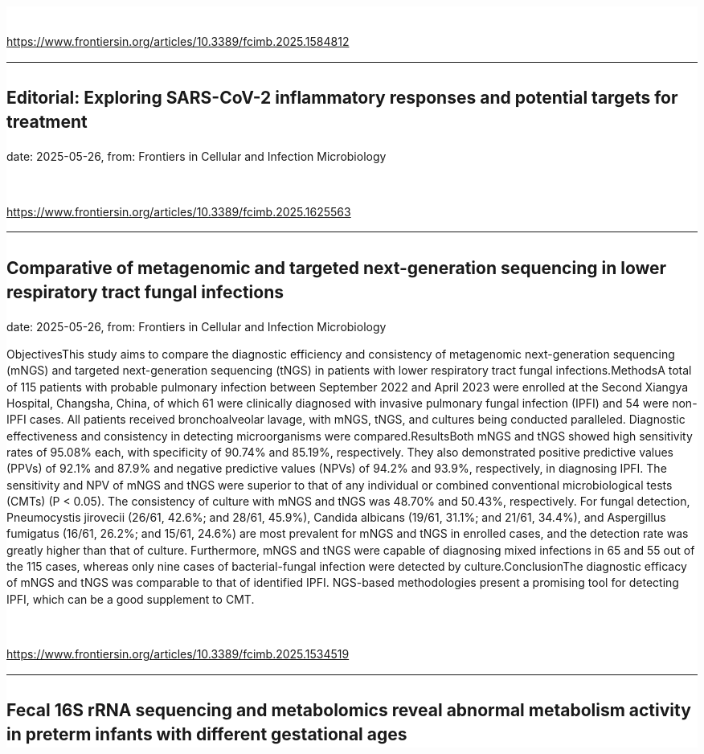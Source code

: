 <br> 

<https://www.frontiersin.org/articles/10.3389/fcimb.2025.1584812>

---

## Editorial: Exploring SARS-CoV-2 inflammatory responses and potential targets for treatment

date: 2025-05-26, from: Frontiers in Cellular and Infection Microbiology

 

<br> 

<https://www.frontiersin.org/articles/10.3389/fcimb.2025.1625563>

---

## Comparative of metagenomic and targeted next-generation sequencing in lower respiratory tract fungal infections

date: 2025-05-26, from: Frontiers in Cellular and Infection Microbiology

ObjectivesThis study aims to compare the diagnostic efficiency and consistency of metagenomic next-generation sequencing (mNGS) and targeted next-generation sequencing (tNGS) in patients with lower respiratory tract fungal infections.MethodsA total of 115 patients with probable pulmonary infection between September 2022 and April 2023 were enrolled at the Second Xiangya Hospital, Changsha, China, of which 61 were clinically diagnosed with invasive pulmonary fungal infection (IPFI) and 54 were non-IPFI cases. All patients received bronchoalveolar lavage, with mNGS, tNGS, and cultures being conducted paralleled. Diagnostic effectiveness and consistency in detecting microorganisms were compared.ResultsBoth mNGS and tNGS showed high sensitivity rates of 95.08% each, with specificity of 90.74% and 85.19%, respectively. They also demonstrated positive predictive values (PPVs) of 92.1% and 87.9% and negative predictive values (NPVs) of 94.2% and 93.9%, respectively, in diagnosing IPFI. The sensitivity and NPV of mNGS and tNGS were superior to that of any individual or combined conventional microbiological tests (CMTs) (P < 0.05). The consistency of culture with mNGS and tNGS was 48.70% and 50.43%, respectively. For fungal detection, Pneumocystis jirovecii (26/61, 42.6%; and 28/61, 45.9%), Candida albicans (19/61, 31.1%; and 21/61, 34.4%), and Aspergillus fumigatus (16/61, 26.2%; and 15/61, 24.6%) are most prevalent for mNGS and tNGS in enrolled cases, and the detection rate was greatly higher than that of culture. Furthermore, mNGS and tNGS were capable of diagnosing mixed infections in 65 and 55 out of the 115 cases, whereas only nine cases of bacterial-fungal infection were detected by culture.ConclusionThe diagnostic efficacy of mNGS and tNGS was comparable to that of identified IPFI. NGS-based methodologies present a promising tool for detecting IPFI, which can be a good supplement to CMT. 

<br> 

<https://www.frontiersin.org/articles/10.3389/fcimb.2025.1534519>

---

## Fecal 16S rRNA sequencing and metabolomics reveal abnormal metabolism activity in preterm infants with different gestational ages
